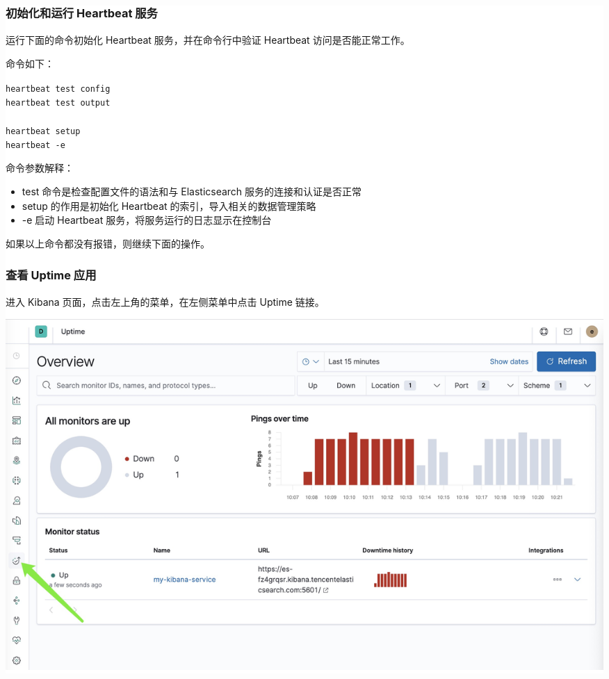 
### 初始化和运行 Heartbeat 服务

运行下面的命令初始化 Heartbeat 服务，并在命令行中验证 Heartbeat 访问是否能正常工作。

命令如下：

```shell
heartbeat test config
heartbeat test output

heartbeat setup
heartbeat -e
```

命令参数解释：

* test 命令是检查配置文件的语法和与 Elasticsearch 服务的连接和认证是否正常
* setup 的作用是初始化 Heartbeat 的索引，导入相关的数据管理策略
* -e 启动 Heartbeat 服务，将服务运行的日志显示在控制台

如果以上命令都没有报错，则继续下面的操作。


### 查看 Uptime 应用

进入 Kibana 页面，点击左上角的菜单，在左侧菜单中点击 Uptime 链接。

![14001608085341_.pic_hd](images/14001608085341_.pic_hd.jpg)
